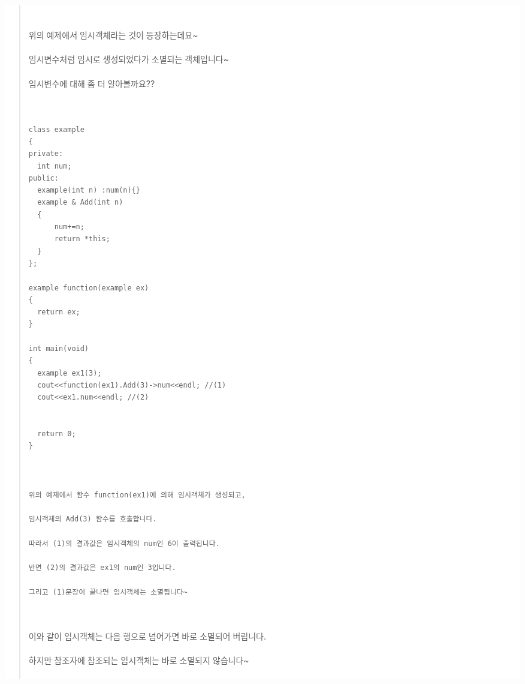 >
><br>
><br>
>위의 예제에서 임시객체라는 것이 등장하는데요~
><br>
><br>
>임시변수처럼 임시로 생성되었다가 소멸되는 객체입니다~
><br>
><br>
>임시변수에 대해 좀 더 알아볼까요??
><br>
><br>
><br>
>
>```
>class example
>{
>private:
>	int num;
>public:
>	example(int n) :num(n){}
>	example & Add(int n)
>	{
>		num+=n;
>		return *this;
>	}
>};
>
>example function(example ex)
>{
>	return ex;
>}
>
>int main(void)
>{
>	example ex1(3);
>	cout<<function(ex1).Add(3)->num<<endl; //(1)
>	cout<<ex1.num<<endl; //(2)
>	
>
>	return 0;
>}
>
>
>
>위의 예제에서 함수 function(ex1)에 의해 임시객체가 생성되고,
>
>임시객체의 Add(3) 함수를 호출합니다.
>
>따라서 (1)의 결과값은 임시객체의 num인 6이 출력됩니다.
>
>반면 (2)의 결과값은 ex1의 num인 3입니다.
>
>그리고 (1)문장이 끝나면 임시객체는 소멸됩니다~
>```
>
><br>
><br>
>이와 같이 임시객체는 다음 행으로 넘어가면 바로 소멸되어 버립니다.
><br>
><br>
>하지만 참조자에 참조되는 임시객체는 바로 소멸되지 않습니다~
><br>
><br>